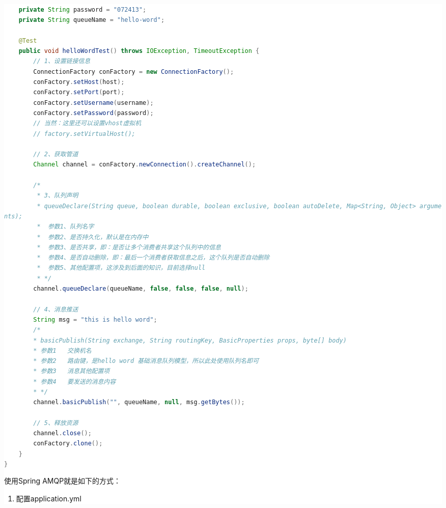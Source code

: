 ```java
    private String password = "072413";
    private String queueName = "hello-word";

    @Test
    public void helloWordTest() throws IOException, TimeoutException {
        // 1、设置链接信息
        ConnectionFactory conFactory = new ConnectionFactory();
        conFactory.setHost(host);
        conFactory.setPort(port);
        conFactory.setUsername(username);
        conFactory.setPassword(password);
		// 当然：这里还可以设置vhost虚拟机
		// factory.setVirtualHost();

        // 2、获取管道
        Channel channel = conFactory.newConnection().createChannel();
        
        /*
         * 3、队列声明
         * queueDeclare(String queue, boolean durable, boolean exclusive, boolean autoDelete, Map<String, Object> arguments);
		 * 	参数1、队列名字
		 * 	参数2、是否持久化，默认是在内存中
		 * 	参数3、是否共享，即：是否让多个消费者共享这个队列中的信息
		 * 	参数4、是否自动删除，即：最后一个消费者获取信息之后，这个队列是否自动删除
		 * 	参数5、其他配置项，这涉及到后面的知识，目前选择null
         * */
        channel.queueDeclare(queueName, false, false, false, null);

        // 4、消息推送
        String msg = "this is hello word";
        /*
        * basicPublish(String exchange, String routingKey, BasicProperties props, byte[] body)
        * 参数1   交换机名
        * 参数2   路由键，是hello word 基础消息队列模型，所以此处使用队列名即可
        * 参数3   消息其他配置项
        * 参数4   要发送的消息内容
        * */
        channel.basicPublish("", queueName, null, msg.getBytes());

        // 5、释放资源
        channel.close();
        conFactory.clone();
    }
}
```



使用Spring AMQP就是如下的方式：

1. 配置application.yml
